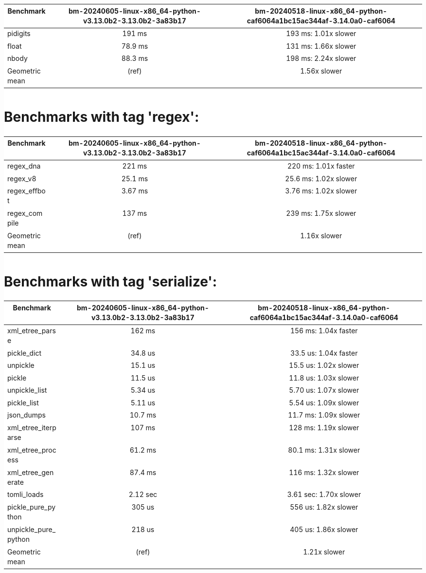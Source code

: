 | Benchmark      | bm-20240605-linux-x86_64-python-v3.13.0b2-3.13.0b2-3a83b17 | bm-20240518-linux-x86_64-python-caf6064a1bc15ac344af-3.14.0a0-caf6064 |
|----------------|:----------------------------------------------------------:|:---------------------------------------------------------------------:|
| pidigits       | 191 ms                                                     | 193 ms: 1.01x slower                                                  |
| float          | 78.9 ms                                                    | 131 ms: 1.66x slower                                                  |
| nbody          | 88.3 ms                                                    | 198 ms: 2.24x slower                                                  |
| Geometric mean | (ref)                                                      | 1.56x slower                                                          |

Benchmarks with tag 'regex':
============================

| Benchmark      | bm-20240605-linux-x86_64-python-v3.13.0b2-3.13.0b2-3a83b17 | bm-20240518-linux-x86_64-python-caf6064a1bc15ac344af-3.14.0a0-caf6064 |
|----------------|:----------------------------------------------------------:|:---------------------------------------------------------------------:|
| regex_dna      | 221 ms                                                     | 220 ms: 1.01x faster                                                  |
| regex_v8       | 25.1 ms                                                    | 25.6 ms: 1.02x slower                                                 |
| regex_effbot   | 3.67 ms                                                    | 3.76 ms: 1.02x slower                                                 |
| regex_compile  | 137 ms                                                     | 239 ms: 1.75x slower                                                  |
| Geometric mean | (ref)                                                      | 1.16x slower                                                          |

Benchmarks with tag 'serialize':
================================

| Benchmark            | bm-20240605-linux-x86_64-python-v3.13.0b2-3.13.0b2-3a83b17 | bm-20240518-linux-x86_64-python-caf6064a1bc15ac344af-3.14.0a0-caf6064 |
|----------------------|:----------------------------------------------------------:|:---------------------------------------------------------------------:|
| xml_etree_parse      | 162 ms                                                     | 156 ms: 1.04x faster                                                  |
| pickle_dict          | 34.8 us                                                    | 33.5 us: 1.04x faster                                                 |
| unpickle             | 15.1 us                                                    | 15.5 us: 1.02x slower                                                 |
| pickle               | 11.5 us                                                    | 11.8 us: 1.03x slower                                                 |
| unpickle_list        | 5.34 us                                                    | 5.70 us: 1.07x slower                                                 |
| pickle_list          | 5.11 us                                                    | 5.54 us: 1.09x slower                                                 |
| json_dumps           | 10.7 ms                                                    | 11.7 ms: 1.09x slower                                                 |
| xml_etree_iterparse  | 107 ms                                                     | 128 ms: 1.19x slower                                                  |
| xml_etree_process    | 61.2 ms                                                    | 80.1 ms: 1.31x slower                                                 |
| xml_etree_generate   | 87.4 ms                                                    | 116 ms: 1.32x slower                                                  |
| tomli_loads          | 2.12 sec                                                   | 3.61 sec: 1.70x slower                                                |
| pickle_pure_python   | 305 us                                                     | 556 us: 1.82x slower                                                  |
| unpickle_pure_python | 218 us                                                     | 405 us: 1.86x slower                                                  |
| Geometric mean       | (ref)                                                      | 1.21x slower                                                          |
